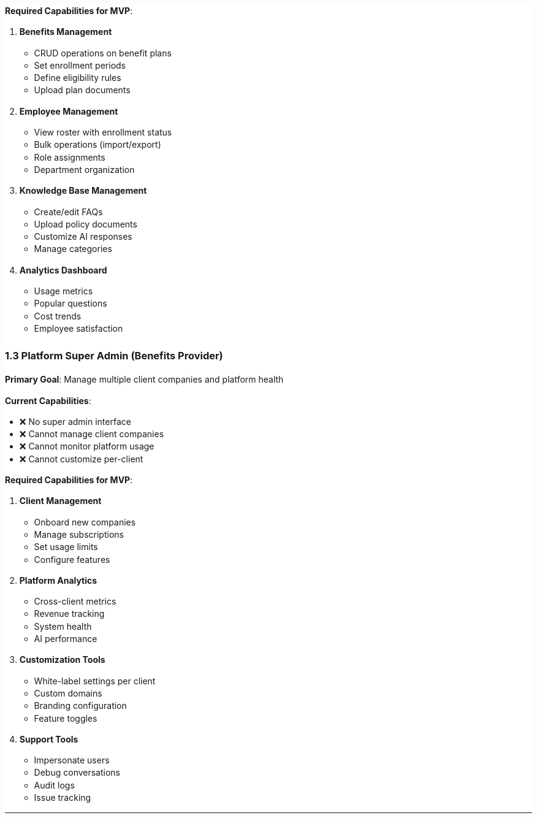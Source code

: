 **Required Capabilities for MVP**:
1. **Benefits Management**
   - CRUD operations on benefit plans
   - Set enrollment periods
   - Define eligibility rules
   - Upload plan documents

2. **Employee Management**
   - View roster with enrollment status
   - Bulk operations (import/export)
   - Role assignments
   - Department organization

3. **Knowledge Base Management**
   - Create/edit FAQs
   - Upload policy documents
   - Customize AI responses
   - Manage categories

4. **Analytics Dashboard**
   - Usage metrics
   - Popular questions
   - Cost trends
   - Employee satisfaction

### 1.3 Platform Super Admin (Benefits Provider)
**Primary Goal**: Manage multiple client companies and platform health

**Current Capabilities**:
- ❌ No super admin interface
- ❌ Cannot manage client companies
- ❌ Cannot monitor platform usage
- ❌ Cannot customize per-client

**Required Capabilities for MVP**:
1. **Client Management**
   - Onboard new companies
   - Manage subscriptions
   - Set usage limits
   - Configure features

2. **Platform Analytics**
   - Cross-client metrics
   - Revenue tracking
   - System health
   - AI performance

3. **Customization Tools**
   - White-label settings per client
   - Custom domains
   - Branding configuration
   - Feature toggles

4. **Support Tools**
   - Impersonate users
   - Debug conversations
   - Audit logs
   - Issue tracking

---